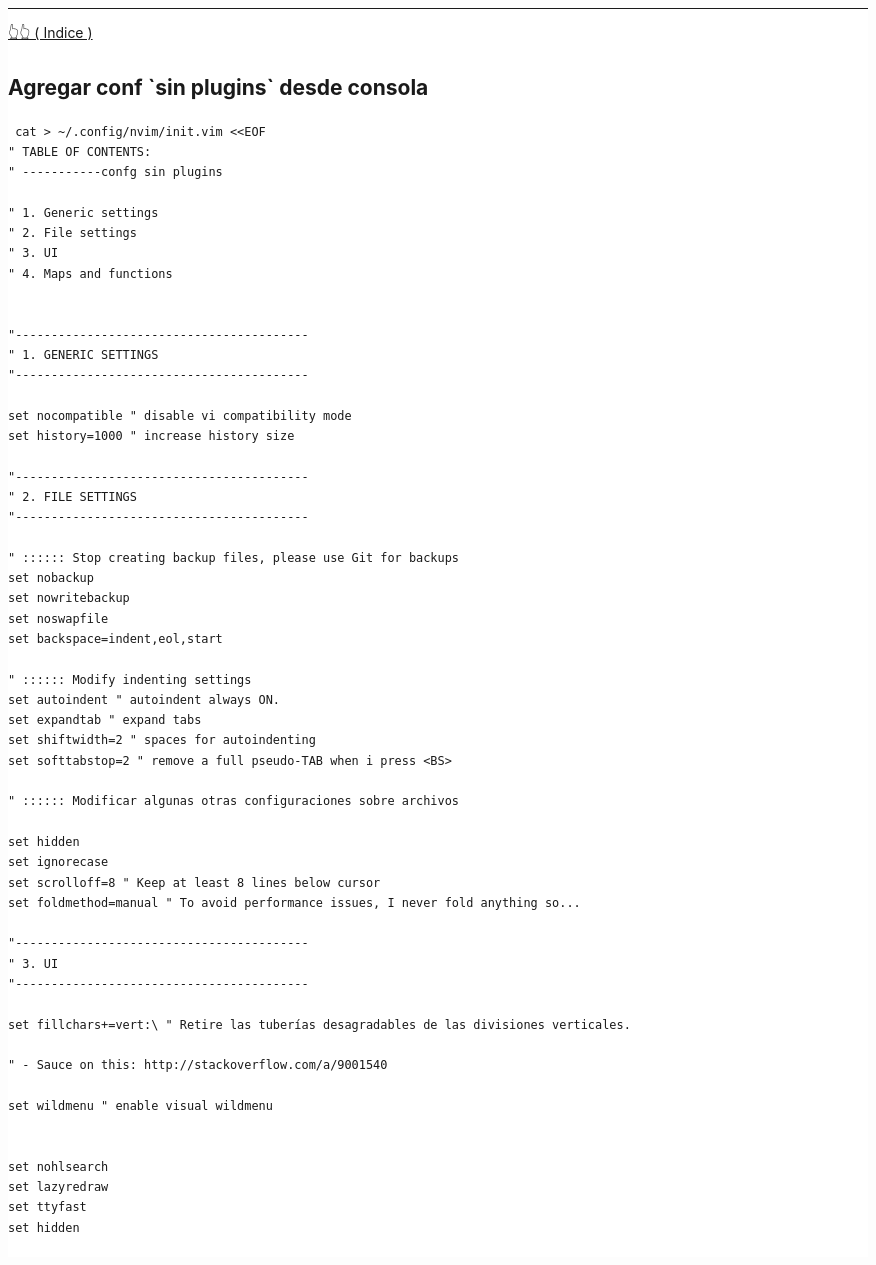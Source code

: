 

---
[//]: # (------------------)
<a href="#indice" class="btn btn-sm btn-default"> 👆👆 ( Indice )</a>
<h2  id="script_init">Agregar conf `sin plugins` desde consola</h2>

```shell
 cat > ~/.config/nvim/init.vim <<EOF
" TABLE OF CONTENTS:
" -----------confg sin plugins

" 1. Generic settings
" 2. File settings
" 3. UI
" 4. Maps and functions


"-----------------------------------------
" 1. GENERIC SETTINGS
"-----------------------------------------

set nocompatible " disable vi compatibility mode
set history=1000 " increase history size

"-----------------------------------------
" 2. FILE SETTINGS
"-----------------------------------------

" :::::: Stop creating backup files, please use Git for backups
set nobackup
set nowritebackup
set noswapfile
set backspace=indent,eol,start

" :::::: Modify indenting settings
set autoindent " autoindent always ON.
set expandtab " expand tabs
set shiftwidth=2 " spaces for autoindenting
set softtabstop=2 " remove a full pseudo-TAB when i press <BS>

" :::::: Modificar algunas otras configuraciones sobre archivos

set hidden
set ignorecase
set scrolloff=8 " Keep at least 8 lines below cursor
set foldmethod=manual " To avoid performance issues, I never fold anything so...

"-----------------------------------------
" 3. UI
"-----------------------------------------

set fillchars+=vert:\ " Retire las tuberías desagradables de las divisiones verticales.

" - Sauce on this: http://stackoverflow.com/a/9001540

set wildmenu " enable visual wildmenu


set nohlsearch
set lazyredraw
set ttyfast
set hidden


```